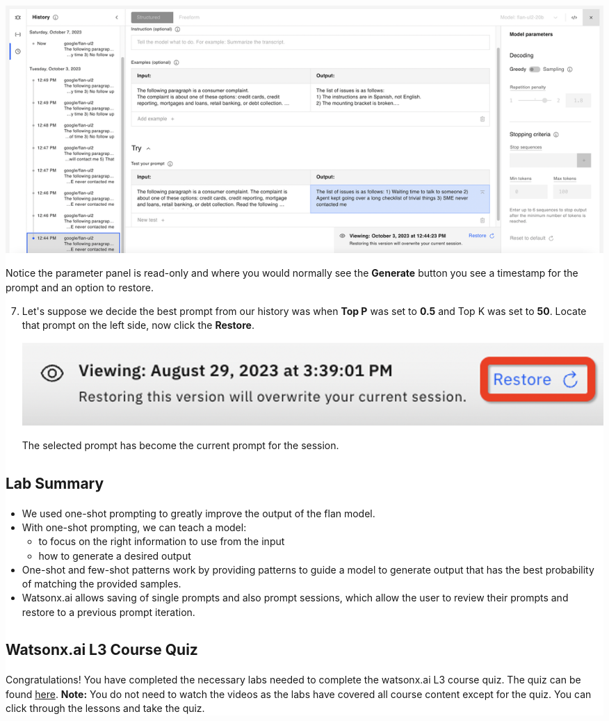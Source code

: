    ![prompt_history_full](./images/103/prompt-history-full.png)

   Notice the parameter panel is read-only and where you would normally see the **Generate** button you see a timestamp for the prompt and an option to restore.

7. Let's suppose we decide the best prompt from our history was when **Top P** was set to **0.5** and Top K was set to **50**. Locate that prompt on the left side, now click the **Restore**.

   ![session_restore2](./images/103/session-restore2.png)

   The selected prompt has become the current prompt for the session.

## Lab Summary

- We used one-shot prompting to greatly improve the output of the flan model.
- With one-shot prompting, we can teach a model:
  - to focus on the right information to use from the input
  - how to generate a desired output
- One-shot and few-shot patterns work by providing patterns to guide a model to generate output that has the best probability of matching the provided samples.
- Watsonx.ai allows saving of single prompts and also prompt sessions, which allow the user to review their prompts and restore to a previous prompt iteration.

## Watsonx.ai L3 Course Quiz

Congratulations! You have completed the necessary labs needed to complete the watsonx.ai L3 course quiz. The quiz can be found [here](https://learn.ibm.com/course/view.php?id=13452). **Note:** You do not need to watch the videos as the labs have covered all course content except for the quiz. You can click through the lessons and take the quiz.
